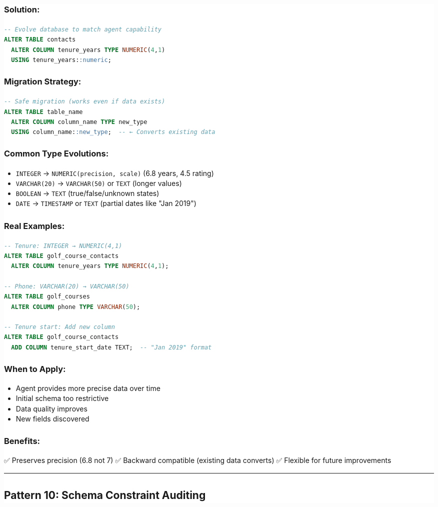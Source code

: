 ### **Solution:**
```sql
-- Evolve database to match agent capability
ALTER TABLE contacts
  ALTER COLUMN tenure_years TYPE NUMERIC(4,1)
  USING tenure_years::numeric;
```

### **Migration Strategy:**
```sql
-- Safe migration (works even if data exists)
ALTER TABLE table_name
  ALTER COLUMN column_name TYPE new_type
  USING column_name::new_type;  -- ← Converts existing data
```

### **Common Type Evolutions:**
- `INTEGER` → `NUMERIC(precision, scale)` (6.8 years, 4.5 rating)
- `VARCHAR(20)` → `VARCHAR(50)` or `TEXT` (longer values)
- `BOOLEAN` → `TEXT` (true/false/unknown states)
- `DATE` → `TIMESTAMP` or `TEXT` (partial dates like "Jan 2019")

### **Real Examples:**
```sql
-- Tenure: INTEGER → NUMERIC(4,1)
ALTER TABLE golf_course_contacts
  ALTER COLUMN tenure_years TYPE NUMERIC(4,1);

-- Phone: VARCHAR(20) → VARCHAR(50)
ALTER TABLE golf_courses
  ALTER COLUMN phone TYPE VARCHAR(50);

-- Tenure start: Add new column
ALTER TABLE golf_course_contacts
  ADD COLUMN tenure_start_date TEXT;  -- "Jan 2019" format
```

### **When to Apply:**
- Agent provides more precise data over time
- Initial schema too restrictive
- Data quality improves
- New fields discovered

### **Benefits:**
✅ Preserves precision (6.8 not 7)
✅ Backward compatible (existing data converts)
✅ Flexible for future improvements

---

## Pattern 10: Schema Constraint Auditing
